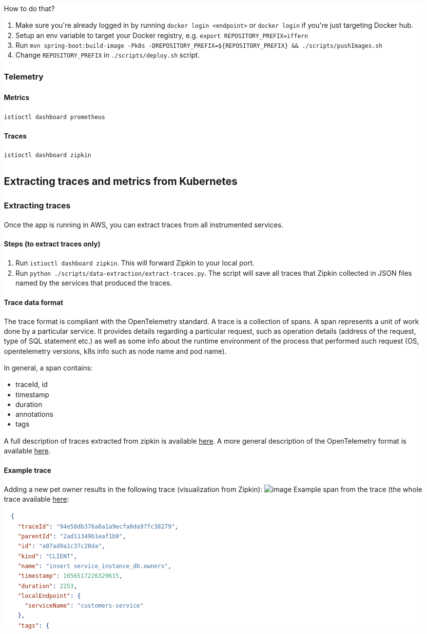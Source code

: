 How to do that?

1. Make sure you're already logged in by running `docker login <endpoint>` or `docker login` if you're just targeting Docker hub.
2. Setup an env variable to target your Docker registry, e.g.
`export REPOSITORY_PREFIX=iffern`
3. Run `mvn spring-boot:build-image -Pk8s -DREPOSITORY_PREFIX=${REPOSITORY_PREFIX} && ./scripts/pushImages.sh`
4. Change `REPOSITORY_PREFIX` in `./scripts/deploy.sh` script.

### Telemetry
#### Metrics
``istioctl dashboard prometheus``
#### Traces
``istioctl dashboard zipkin``

## Extracting traces and metrics from Kubernetes

### Extracting traces
Once the app is running in AWS, you can extract traces from all instrumented services.

#### Steps (to extract traces only)
1. Run `istioctl dashboard zipkin`. This will forward Zipkin to your local port.
2. Run `python ./scripts/data-extraction/extract-traces.py`. The script will save all traces that Zipkin collected in JSON files named by the services that produced the traces.

#### Trace data format
The trace format is compliant with the OpenTelemetry standard.
A trace is a collection of spans. A span represents a unit of work done by a particular service.
It provides details regarding a particular request, such as operation details (address of the request, type of SQL statement etc.)
as well as some info about the runtime environment of the process that performed such request (OS, opentelemetry versions, k8s info such as node name and pod name).

In general, a span contains:
* traceId, id
* timestamp
* duration
* annotations
* tags

A full description of traces extracted from zipkin is available [here](https://zipkin.io/zipkin-api/#/).
A more general description of the OpenTelemetry format is available [here](https://github.com/open-telemetry/opentelemetry-specification/blob/main/specification/overview.md).
#### Example trace
Adding a new pet owner results in the following trace (visualization from Zipkin):
![image](docs/add-owner-trace.png)
Example span from the trace (the whole trace available [here](docs/add-owner.json):
```json
  {
    "traceId": "94e58db376a8a1a9ecfa0da97fc38279",
    "parentId": "2ad11349b1eaf1b9",
    "id": "a07ad9a1c37c20da",
    "kind": "CLIENT",
    "name": "insert service_instance_db.owners",
    "timestamp": 1656517226329615,
    "duration": 2253,
    "localEndpoint": {
      "serviceName": "customers-service"
    },
    "tags": {
```
